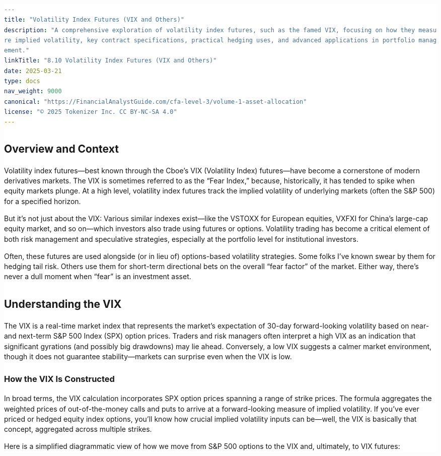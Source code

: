 ```yaml
---
title: "Volatility Index Futures (VIX and Others)"
description: "A comprehensive exploration of volatility index futures, such as the famed VIX, focusing on how they measure implied volatility, key contract specifications, practical hedging uses, and advanced applications in portfolio management."
linkTitle: "8.10 Volatility Index Futures (VIX and Others)"
date: 2025-03-21
type: docs
nav_weight: 9000
canonical: "https://FinancialAnalystGuide.com/cfa-level-3/volume-1-asset-allocation"
license: "© 2025 Tokenizer Inc. CC BY-NC-SA 4.0"
---
```


## Overview and Context  

Volatility index futures—best known through the Cboe’s VIX (Volatility Index) futures—have become a cornerstone of modern derivatives markets. The VIX is sometimes referred to as the “Fear Index,” because, historically, it has tended to spike when equity markets plunge. At a high level, volatility index futures track the implied volatility of underlying markets (often the S&P 500) for a specified horizon.  

But it’s not just about the VIX: Various similar indexes exist—like the VSTOXX for European equities, VXFXI for China’s large-cap equity market, and so on—which investors also trade using futures or options. Volatility trading has become a critical element of both risk management and speculative strategies, especially at the portfolio level for institutional investors.

Often, these futures are used alongside (or in lieu of) options-based volatility strategies. Some folks I’ve known swear by them for hedging tail risk. Others use them for short-term directional bets on the overall “fear factor” of the market. Either way, there’s never a dull moment when “fear” is an investment asset.

## Understanding the VIX  

The VIX is a real-time market index that represents the market’s expectation of 30-day forward-looking volatility based on near- and next-term S&P 500 Index (SPX) option prices. Traders and risk managers often interpret a high VIX as an indication that significant gyrations (and possibly big drawdowns) may lie ahead. Conversely, a low VIX suggests a calmer market environment, though it does not guarantee stability—markets can surprise even when the VIX is low.

### How the VIX Is Constructed  

In broad terms, the VIX calculation incorporates SPX option prices spanning a range of strike prices. The formula aggregates the weighted prices of out-of-the-money calls and puts to arrive at a forward-looking measure of implied volatility. If you’ve ever priced or hedged equity index options, you’ll know how crucial implied volatility inputs can be—well, the VIX is basically that concept, aggregated across multiple strikes.

Here is a simplified diagrammatic view of how we move from S&P 500 options to the VIX and, ultimately, to VIX futures:
